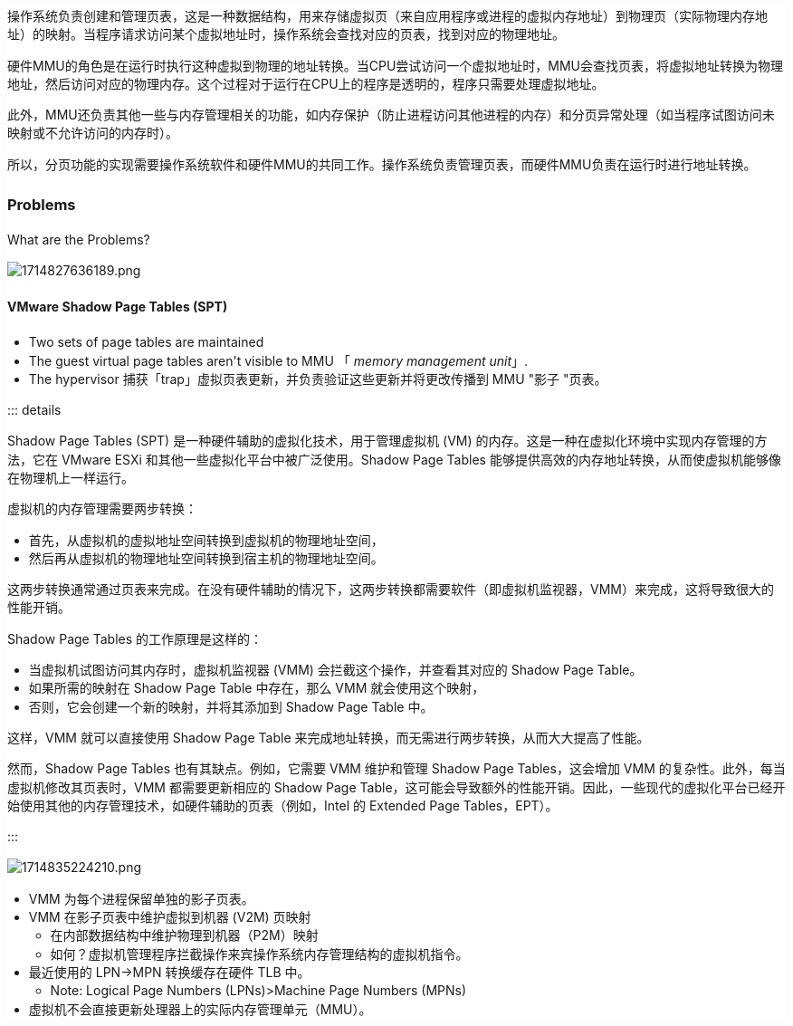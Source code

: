 操作系统负责创建和管理页表，这是一种数据结构，用来存储虚拟页（来自应用程序或进程的虚拟内存地址）到物理页（实际物理内存地址）的映射。当程序请求访问某个虚拟地址时，操作系统会查找对应的页表，找到对应的物理地址。

硬件MMU的角色是在运行时执行这种虚拟到物理的地址转换。当CPU尝试访问一个虚拟地址时，MMU会查找页表，将虚拟地址转换为物理地址，然后访问对应的物理内存。这个过程对于运行在CPU上的程序是透明的，程序只需要处理虚拟地址。

此外，MMU还负责其他一些与内存管理相关的功能，如内存保护（防止进程访问其他进程的内存）和分页异常处理（如当程序试图访问未映射或不允许访问的内存时）。

所以，分页功能的实现需要操作系统软件和硬件MMU的共同工作。操作系统负责管理页表，而硬件MMU负责在运行时进行地址转换。

### Problems

What are the Problems?

![1714827636189.png](https://pic.hanjiaming.com.cn/2024/05/04/a148c0c11c7b8.png)

#### VMware Shadow Page Tables (SPT)

- Two sets of page tables are maintained
- The guest virtual page tables aren't visible to MMU 「 *memory management unit*」.
- The hypervisor 捕获「trap」虚拟页表更新，并负责验证这些更新并将更改传播到 MMU "影子 "页表。

::: details

Shadow Page Tables (SPT) 是一种硬件辅助的虚拟化技术，用于管理虚拟机 (VM) 的内存。这是一种在虚拟化环境中实现内存管理的方法，它在 VMware ESXi 和其他一些虚拟化平台中被广泛使用。Shadow Page Tables 能够提供高效的内存地址转换，从而使虚拟机能够像在物理机上一样运行。

虚拟机的内存管理需要两步转换：

- 首先，从虚拟机的虚拟地址空间转换到虚拟机的物理地址空间，
- 然后再从虚拟机的物理地址空间转换到宿主机的物理地址空间。

这两步转换通常通过页表来完成。在没有硬件辅助的情况下，这两步转换都需要软件（即虚拟机监视器，VMM）来完成，这将导致很大的性能开销。

Shadow Page Tables 的工作原理是这样的：

- 当虚拟机试图访问其内存时，虚拟机监视器 (VMM) 会拦截这个操作，并查看其对应的 Shadow Page Table。
- 如果所需的映射在 Shadow Page Table 中存在，那么 VMM 就会使用这个映射，
- 否则，它会创建一个新的映射，并将其添加到 Shadow Page Table 中。

这样，VMM 就可以直接使用 Shadow Page Table 来完成地址转换，而无需进行两步转换，从而大大提高了性能。

然而，Shadow Page Tables 也有其缺点。例如，它需要 VMM 维护和管理 Shadow Page Tables，这会增加 VMM 的复杂性。此外，每当虚拟机修改其页表时，VMM 都需要更新相应的 Shadow Page Table，这可能会导致额外的性能开销。因此，一些现代的虚拟化平台已经开始使用其他的内存管理技术，如硬件辅助的页表（例如，Intel 的 Extended Page Tables，EPT）。

:::

![1714835224210.png](https://pic.hanjiaming.com.cn/2024/05/04/bbfba5465dbaf.png)

- VMM 为每个进程保留单独的影子页表。
- VMM 在影子页表中维护虚拟到机器 (V2M) 页映射
  - 在内部数据结构中维护物理到机器（P2M）映射
  - 如何？虚拟机管理程序拦截操作来宾操作系统内存管理结构的虚拟机指令。
- 最近使用的 LPN->MPN 转换缓存在硬件 TLB 中。
  - Note: Logical Page Numbers (LPNs)>Machine Page Numbers (MPNs)
- 虚拟机不会直接更新处理器上的实际内存管理单元（MMU）。
